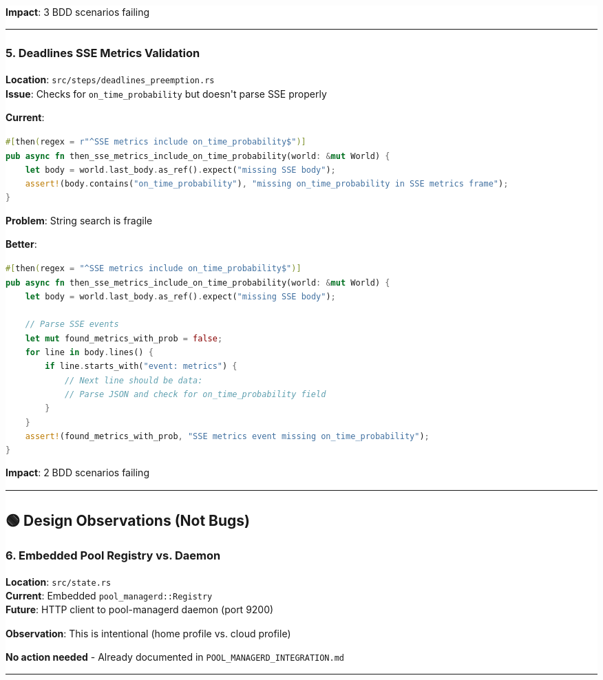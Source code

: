 **Impact**: 3 BDD scenarios failing

---

### 5. **Deadlines SSE Metrics Validation**

**Location**: `src/steps/deadlines_preemption.rs`  
**Issue**: Checks for `on_time_probability` but doesn't parse SSE properly

**Current**:
```rust
#[then(regex = r"^SSE metrics include on_time_probability$")]
pub async fn then_sse_metrics_include_on_time_probability(world: &mut World) {
    let body = world.last_body.as_ref().expect("missing SSE body");
    assert!(body.contains("on_time_probability"), "missing on_time_probability in SSE metrics frame");
}
```

**Problem**: String search is fragile

**Better**:
```rust
#[then(regex = "^SSE metrics include on_time_probability$")]
pub async fn then_sse_metrics_include_on_time_probability(world: &mut World) {
    let body = world.last_body.as_ref().expect("missing SSE body");
    
    // Parse SSE events
    let mut found_metrics_with_prob = false;
    for line in body.lines() {
        if line.starts_with("event: metrics") {
            // Next line should be data:
            // Parse JSON and check for on_time_probability field
        }
    }
    assert!(found_metrics_with_prob, "SSE metrics event missing on_time_probability");
}
```

**Impact**: 2 BDD scenarios failing

---

## 🟢 Design Observations (Not Bugs)

### 6. **Embedded Pool Registry vs. Daemon**

**Location**: `src/state.rs`  
**Current**: Embedded `pool_managerd::Registry`  
**Future**: HTTP client to pool-managerd daemon (port 9200)

**Observation**: This is intentional (home profile vs. cloud profile)

**No action needed** - Already documented in `POOL_MANAGERD_INTEGRATION.md`

---